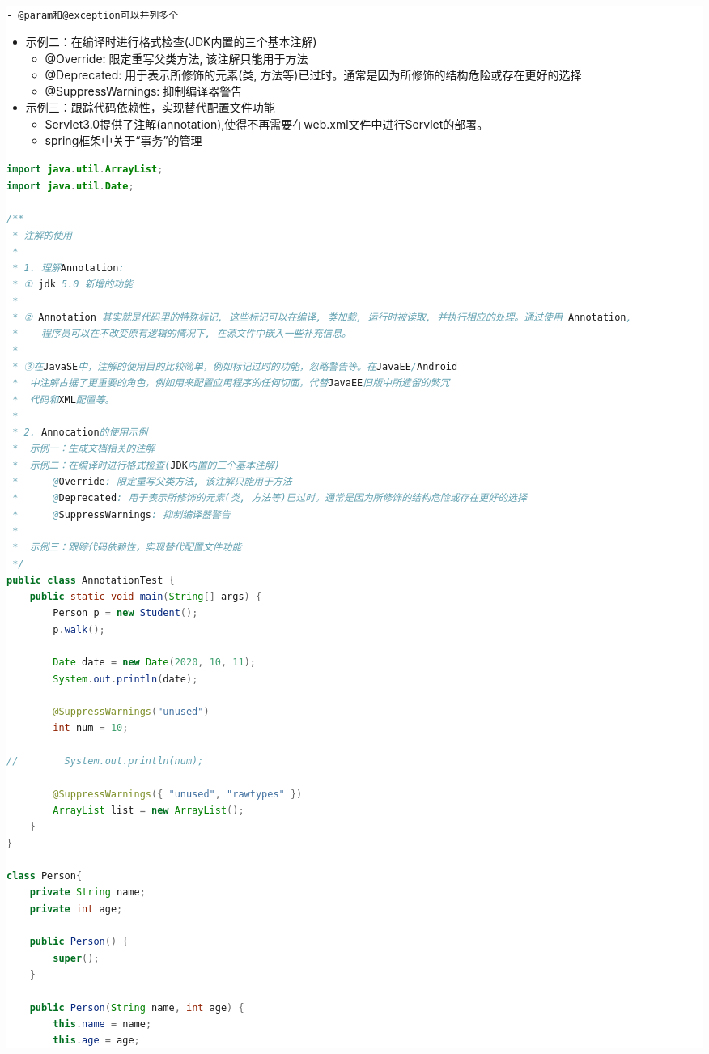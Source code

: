     - @param和@exception可以并列多个
- 示例二：在编译时进行格式检查(JDK内置的三个基本注解)
  - @Override: 限定重写父类方法, 该注解只能用于方法
  - @Deprecated: 用于表示所修饰的元素(类, 方法等)已过时。通常是因为所修饰的结构危险或存在更好的选择
  - @SuppressWarnings: 抑制编译器警告
- 示例三：跟踪代码依赖性，实现替代配置文件功能
  - Servlet3.0提供了注解(annotation),使得不再需要在web.xml文件中进行Servlet的部署。
  - spring框架中关于“事务”的管理

```java
import java.util.ArrayList;
import java.util.Date;

/**
 * 注解的使用
 *
 * 1. 理解Annotation:
 * ① jdk 5.0 新增的功能
 *
 * ② Annotation 其实就是代码里的特殊标记, 这些标记可以在编译, 类加载, 运行时被读取, 并执行相应的处理。通过使用 Annotation,
 *    程序员可以在不改变原有逻辑的情况下, 在源文件中嵌入一些补充信息。
 *
 * ③在JavaSE中，注解的使用目的比较简单，例如标记过时的功能，忽略警告等。在JavaEE/Android
 *  中注解占据了更重要的角色，例如用来配置应用程序的任何切面，代替JavaEE旧版中所遗留的繁冗
 *  代码和XML配置等。
 *
 * 2. Annocation的使用示例
 *  示例一：生成文档相关的注解
 *  示例二：在编译时进行格式检查(JDK内置的三个基本注解)
 *      @Override: 限定重写父类方法, 该注解只能用于方法
 *      @Deprecated: 用于表示所修饰的元素(类, 方法等)已过时。通常是因为所修饰的结构危险或存在更好的选择
 *      @SuppressWarnings: 抑制编译器警告
 *
 *  示例三：跟踪代码依赖性，实现替代配置文件功能
 */
public class AnnotationTest {
    public static void main(String[] args) {
        Person p = new Student();
        p.walk();

        Date date = new Date(2020, 10, 11);
        System.out.println(date);

        @SuppressWarnings("unused")
        int num = 10;

//        System.out.println(num);

        @SuppressWarnings({ "unused", "rawtypes" })
        ArrayList list = new ArrayList();
    }
}

class Person{
    private String name;
    private int age;

    public Person() {
        super();
    }

    public Person(String name, int age) {
        this.name = name;
        this.age = age;
```